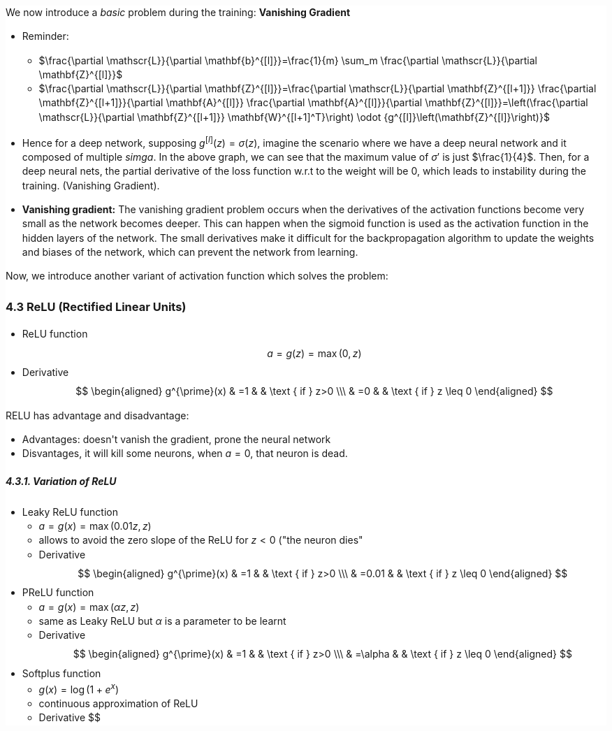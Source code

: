 We now introduce a *basic* problem during the training: **Vanishing Gradient**
- Reminder:
    - $\frac{\partial \mathscr{L}}{\partial \mathbf{b}^{[l]}}=\frac{1}{m} \sum_m \frac{\partial \mathscr{L}}{\partial \mathbf{Z}^{[l]}}$
    - $\frac{\partial \mathscr{L}}{\partial \mathbf{Z}^{[l]}}=\frac{\partial \mathscr{L}}{\partial \mathbf{Z}^{[l+1]}} \frac{\partial \mathbf{Z}^{[l+1]}}{\partial \mathbf{A}^{[l]}} \frac{\partial \mathbf{A}^{[l]}}{\partial \mathbf{Z}^{[l]}}=\left(\frac{\partial \mathscr{L}}{\partial \mathbf{Z}^{[l+1]}} \mathbf{W}^{[l+1]^T}\right) \odot {g^{[l]}\left(\mathbf{Z}^{[l]}\right)}$
- Hence for a deep network, supposing $g^{[l]}(z)=\sigma(z)$, imagine the scenario where we have a deep neural network and it composed of multiple $simga$. In the above graph, we can see that the maximum value of $\sigma'$ is just $\frac{1}{4}$. Then, for a deep neural nets, the partial derivative of the loss function w.r.t to the weight will be $0$, which leads to instability during the training. (Vanishing Gradient).

- **Vanishing gradient:** The vanishing gradient problem occurs when the derivatives of the activation functions become very small as the network becomes deeper. This can happen when the sigmoid function is used as the activation function in the hidden layers of the network. The small derivatives make it difficult for the backpropagation algorithm to update the weights and biases of the network, which can prevent the network from learning.

Now, we introduce another variant of activation function which solves the problem:

### 4.3 ReLU (Rectified Linear Units)
- ReLU function
$$
a=g(z)=\max (0, z)
$$
- Derivative
$$
\begin{aligned}
g^{\prime}(x) & =1 & & \text { if } z>0 \\\
& =0 & & \text { if } z \leq 0
\end{aligned}
$$

RELU has advantage and disadvantage:
- Advantages: doesn't vanish the gradient, prone the neural network
- Disvantages, it will kill some neurons, when $a=0$, that neuron is dead. 

##### 4.3.1. Variation of ReLU
- Leaky ReLU function
    - $a=g(x)=\max (0.01 z, z)$
    - allows to avoid the zero slope of the ReLU for $z<0$ ("the neuron dies"
    - Derivative
    $$
    \begin{aligned}
    g^{\prime}(x) & =1 & & \text { if } z>0 \\\
    & =0.01 & & \text { if } z \leq 0
    \end{aligned}
    $$
- PReLU function
    - $a=g(x)=\max (\alpha z, z)$
    - same as Leaky ReLU but $\alpha$ is a parameter to be learnt
    - Derivative
    $$
    \begin{aligned}
    g^{\prime}(x) & =1 & & \text { if } z>0 \\\
    & =\alpha & & \text { if } z \leq 0
    \end{aligned}
    $$
- Softplus function
    - $g(x)=\log \left(1+e^x\right)$
    - continuous approximation of ReLU
    - Derivative
    $$